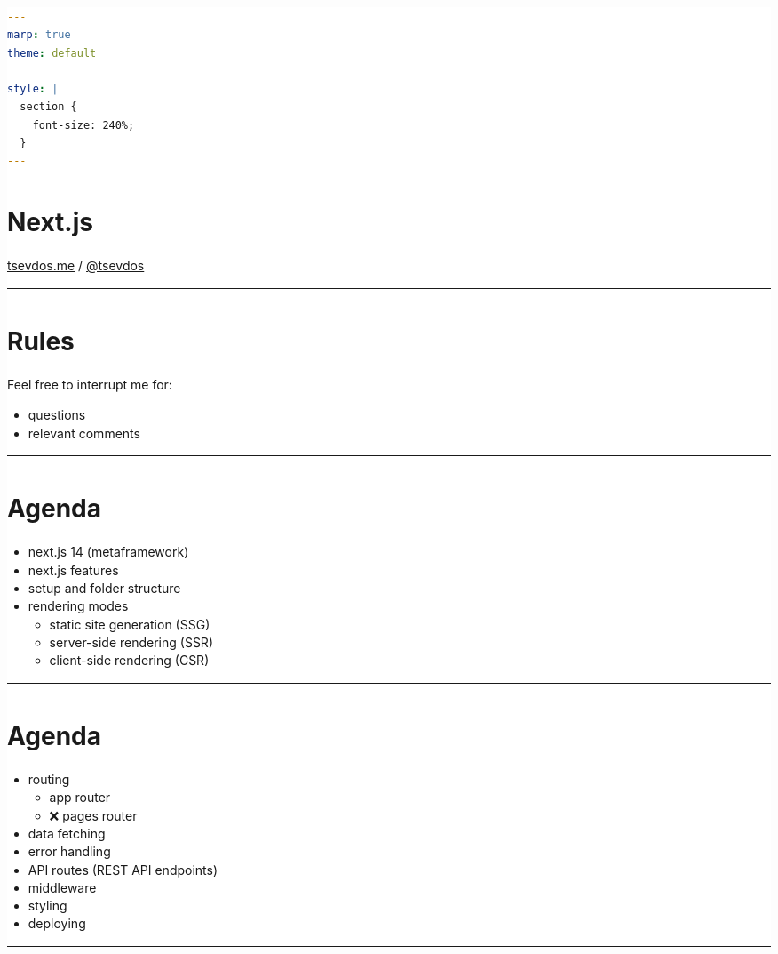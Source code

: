 ```yaml
---
marp: true
theme: default

style: |
  section {
    font-size: 240%;
  }
---
```


# Next.js

[tsevdos.me](https://tsevdos.me/) / [@tsevdos](https://twitter.com/tsevdos)

---

# Rules

Feel free to interrupt me for:

- questions
- relevant comments

---

# Agenda

- next.js 14 (metaframework)
- next.js features
- setup and folder structure
- rendering modes
  - static site generation (SSG)
  - server-side rendering (SSR)
  - client-side rendering (CSR)

---

# Agenda

- routing
  - app router
  - ❌ pages router
- data fetching
- error handling
- API routes (REST API endpoints)
- middleware
- styling
- deploying

---